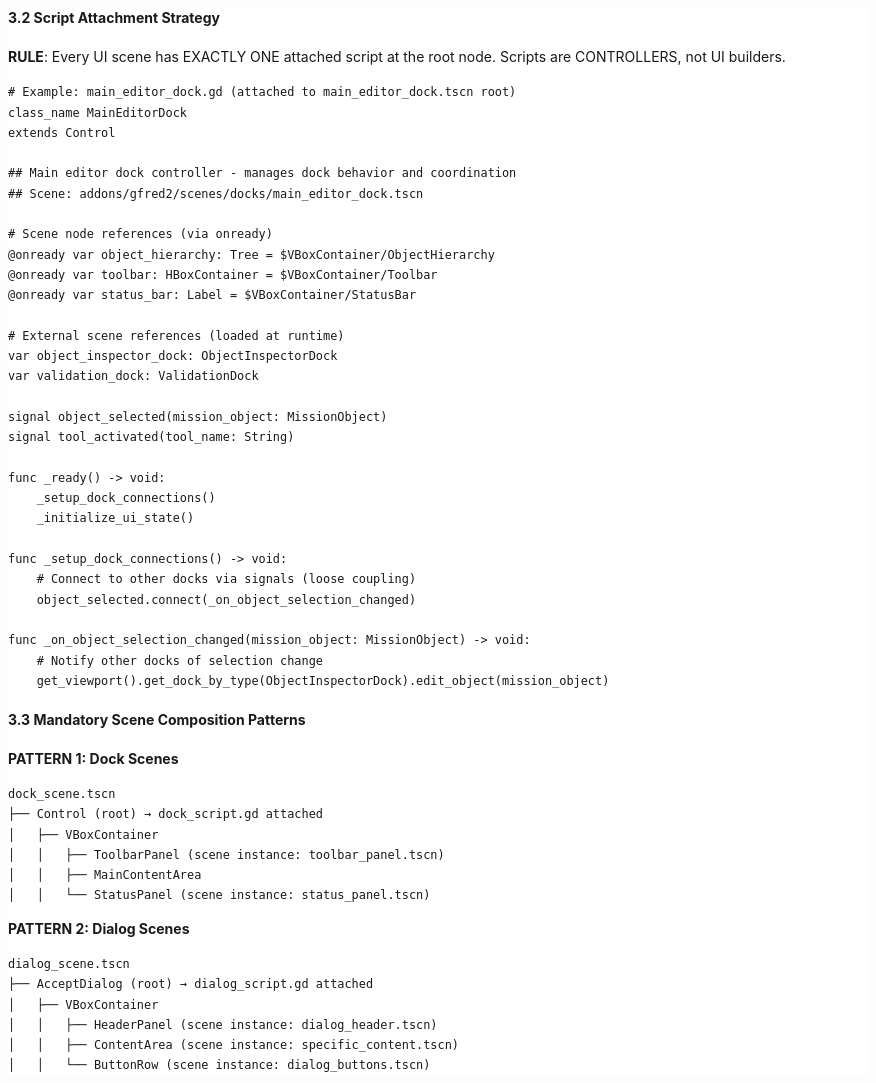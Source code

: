 #### 3.2 Script Attachment Strategy

**RULE**: Every UI scene has EXACTLY ONE attached script at the root node. Scripts are CONTROLLERS, not UI builders.

```gdscript
# Example: main_editor_dock.gd (attached to main_editor_dock.tscn root)
class_name MainEditorDock
extends Control

## Main editor dock controller - manages dock behavior and coordination
## Scene: addons/gfred2/scenes/docks/main_editor_dock.tscn

# Scene node references (via onready)
@onready var object_hierarchy: Tree = $VBoxContainer/ObjectHierarchy
@onready var toolbar: HBoxContainer = $VBoxContainer/Toolbar
@onready var status_bar: Label = $VBoxContainer/StatusBar

# External scene references (loaded at runtime)
var object_inspector_dock: ObjectInspectorDock
var validation_dock: ValidationDock

signal object_selected(mission_object: MissionObject)
signal tool_activated(tool_name: String)

func _ready() -> void:
    _setup_dock_connections()
    _initialize_ui_state()

func _setup_dock_connections() -> void:
    # Connect to other docks via signals (loose coupling)
    object_selected.connect(_on_object_selection_changed)
    
func _on_object_selection_changed(mission_object: MissionObject) -> void:
    # Notify other docks of selection change
    get_viewport().get_dock_by_type(ObjectInspectorDock).edit_object(mission_object)
```

#### 3.3 Mandatory Scene Composition Patterns

**PATTERN 1: Dock Scenes**
```
dock_scene.tscn
├── Control (root) → dock_script.gd attached
│   ├── VBoxContainer
│   │   ├── ToolbarPanel (scene instance: toolbar_panel.tscn)
│   │   ├── MainContentArea
│   │   └── StatusPanel (scene instance: status_panel.tscn)
```

**PATTERN 2: Dialog Scenes**
```
dialog_scene.tscn
├── AcceptDialog (root) → dialog_script.gd attached
│   ├── VBoxContainer
│   │   ├── HeaderPanel (scene instance: dialog_header.tscn)
│   │   ├── ContentArea (scene instance: specific_content.tscn)
│   │   └── ButtonRow (scene instance: dialog_buttons.tscn)
```
